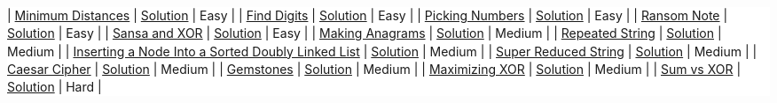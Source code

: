 | [Minimum Distances](https://www.hackerrank.com/challenges/minimum-distances)                                                              | [Solution](https://github.com/RodneyShag/Interview_solutions/blob/master/Solutions/HackerRank/Minimum%20Distances.md)                                               |    Easy    |
| [Find Digits](https://www.hackerrank.com/challenges/find-digits)                                                                          | [Solution](https://github.com/RodneyShag/Interview_solutions/blob/master/Solutions/HackerRank/Find%20Digits.md)                                                     |    Easy    |
| [Picking Numbers](https://www.hackerrank.com/challenges/picking-numbers)                                                                  | [Solution](https://github.com/RodneyShag/Interview_solutions/blob/master/Solutions/HackerRank/Picking%20Numbers.md)                                                 |    Easy    |
| [Ransom Note](https://www.hackerrank.com/challenges/ctci-ransom-note)                                                                     | [Solution](https://github.com/RodneyShag/Interview_solutions/blob/master/Solutions/HackerRank/Ransom%20Note.md)                                                     |    Easy    |
| [Sansa and XOR](https://www.hackerrank.com/challenges/sansa-and-xor)                                                                      | [Solution](https://github.com/RodneyShag/Interview_solutions/blob/master/Solutions/HackerRank/Sansa%20and%20XOR.md)                                                 |    Easy    |
| [Making Anagrams](https://www.hackerrank.com/challenges/ctci-making-anagrams)                                                             | [Solution](https://github.com/RodneyShag/Interview_solutions/blob/master/Solutions/HackerRank/Making%20Anagrams.md)                                                 |   Medium   |
| [Repeated String](https://www.hackerrank.com/challenges/repeated-string)                                                                  | [Solution](https://github.com/RodneyShag/Interview_solutions/blob/master/Solutions/HackerRank/Repeated%20String.md)                                                 |   Medium   |
| [Inserting a Node Into a Sorted Doubly Linked List](https://www.hackerrank.com/challenges/insert-a-node-into-a-sorted-doubly-linked-list) | [Solution](https://github.com/RodneyShag/Interview_solutions/blob/master/Solutions/HackerRank/Inserting%20a%20Node%20Into%20a%20Sorted%20Doubly%20Linked%20List.md) |   Medium   |
| [Super Reduced String](https://www.hackerrank.com/challenges/reduced-string)                                                              | [Solution](https://github.com/RodneyShag/Interview_solutions/blob/master/Solutions/HackerRank/Super%20Reduced%20String.md)                                          |   Medium   |
| [Caesar Cipher](https://www.hackerrank.com/challenges/caesar-cipher-1)                                                                    | [Solution](https://github.com/RodneyShag/Interview_solutions/blob/master/Solutions/HackerRank/Caesar%20Cipher.md)                                                   |   Medium   |
| [Gemstones](https://www.hackerrank.com/challenges/gem-stones)                                                                             | [Solution](https://github.com/RodneyShag/Interview_solutions/blob/master/Solutions/HackerRank/Gemstones.md)                                                         |   Medium   |
| [Maximizing XOR](https://www.hackerrank.com/challenges/maximizing-xor)                                                                    | [Solution](https://github.com/RodneyShag/Interview_solutions/blob/master/Solutions/HackerRank/Maximizing%20XOR.md)                                                  |   Medium   |
| [Sum vs XOR](https://www.hackerrank.com/challenges/sum-vs-xor)                                                                            | [Solution](https://github.com/RodneyShag/Interview_solutions/blob/master/Solutions/HackerRank/Sum%20vs%20XOR.md)                                                    |    Hard    |
